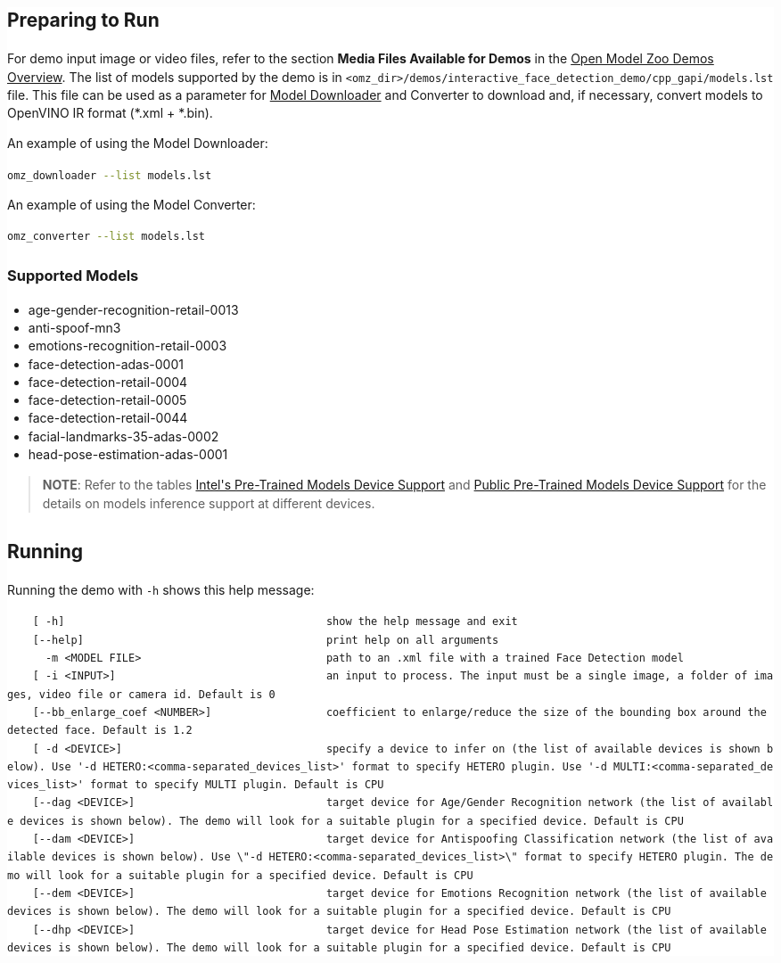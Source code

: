 ## Preparing to Run

For demo input image or video files, refer to the section **Media Files Available for Demos** in the [Open Model Zoo Demos Overview](../../README.md).
The list of models supported by the demo is in `<omz_dir>/demos/interactive_face_detection_demo/cpp_gapi/models.lst` file.
This file can be used as a parameter for [Model Downloader](../../../tools/model_tools/README.md) and Converter to download and, if necessary, convert models to OpenVINO IR format (\*.xml + \*.bin).

An example of using the Model Downloader:

```sh
omz_downloader --list models.lst
```

An example of using the Model Converter:

```sh
omz_converter --list models.lst
```

### Supported Models

* age-gender-recognition-retail-0013
* anti-spoof-mn3
* emotions-recognition-retail-0003
* face-detection-adas-0001
* face-detection-retail-0004
* face-detection-retail-0005
* face-detection-retail-0044
* facial-landmarks-35-adas-0002
* head-pose-estimation-adas-0001

> **NOTE**: Refer to the tables [Intel's Pre-Trained Models Device Support](../../../models/intel/device_support.md) and [Public Pre-Trained Models Device Support](../../../models/public/device_support.md) for the details on models inference support at different devices.

## Running

Running the demo with `-h` shows this help message:

```
    [ -h]                                         show the help message and exit
    [--help]                                      print help on all arguments
      -m <MODEL FILE>                             path to an .xml file with a trained Face Detection model
    [ -i <INPUT>]                                 an input to process. The input must be a single image, a folder of images, video file or camera id. Default is 0
    [--bb_enlarge_coef <NUMBER>]                  coefficient to enlarge/reduce the size of the bounding box around the detected face. Default is 1.2
    [ -d <DEVICE>]                                specify a device to infer on (the list of available devices is shown below). Use '-d HETERO:<comma-separated_devices_list>' format to specify HETERO plugin. Use '-d MULTI:<comma-separated_devices_list>' format to specify MULTI plugin. Default is CPU
    [--dag <DEVICE>]                              target device for Age/Gender Recognition network (the list of available devices is shown below). The demo will look for a suitable plugin for a specified device. Default is CPU
    [--dam <DEVICE>]                              target device for Antispoofing Classification network (the list of available devices is shown below). Use \"-d HETERO:<comma-separated_devices_list>\" format to specify HETERO plugin. The demo will look for a suitable plugin for a specified device. Default is CPU
    [--dem <DEVICE>]                              target device for Emotions Recognition network (the list of available devices is shown below). The demo will look for a suitable plugin for a specified device. Default is CPU
    [--dhp <DEVICE>]                              target device for Head Pose Estimation network (the list of available devices is shown below). The demo will look for a suitable plugin for a specified device. Default is CPU
```
